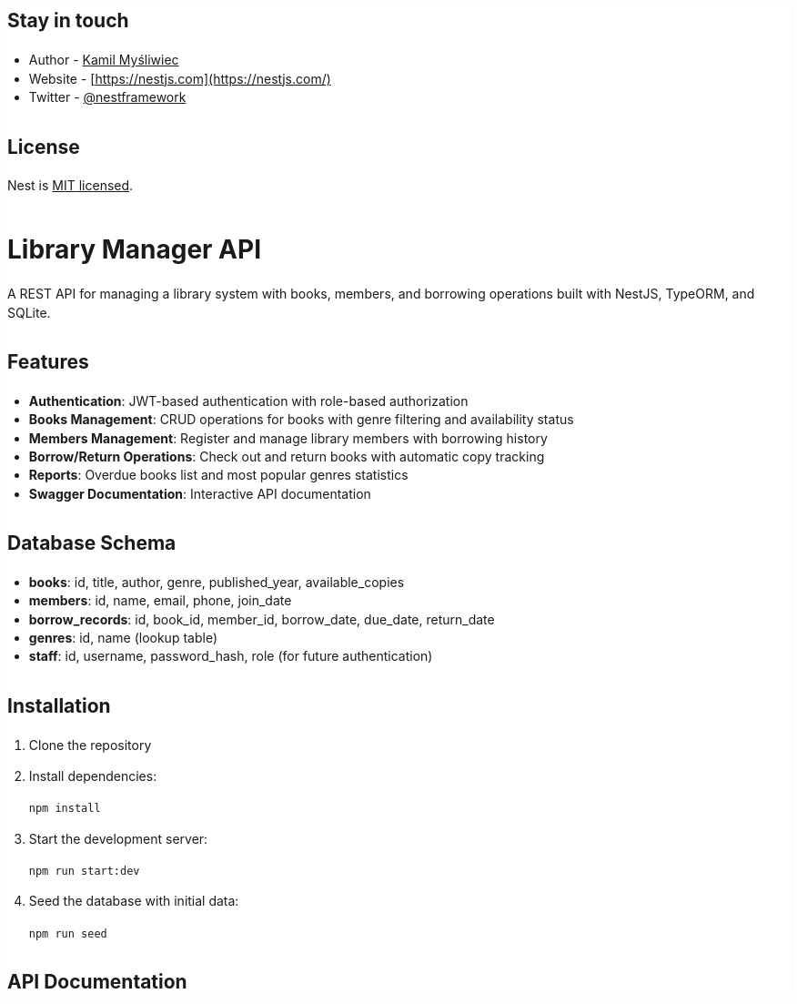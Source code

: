 ## Stay in touch

- Author - [Kamil Myśliwiec](https://twitter.com/kammysliwiec)
- Website - [https://nestjs.com](https://nestjs.com/)
- Twitter - [@nestframework](https://twitter.com/nestframework)

## License

Nest is [MIT licensed](https://github.com/nestjs/nest/blob/master/LICENSE).

# Library Manager API

A REST API for managing a library system with books, members, and borrowing operations built with NestJS, TypeORM, and SQLite.

## Features

- **Authentication**: JWT-based authentication with role-based authorization
- **Books Management**: CRUD operations for books with genre filtering and availability status
- **Members Management**: Register and manage library members with borrowing history
- **Borrow/Return Operations**: Check out and return books with automatic copy tracking
- **Reports**: Overdue books list and most popular genres statistics
- **Swagger Documentation**: Interactive API documentation

## Database Schema

- **books**: id, title, author, genre, published_year, available_copies
- **members**: id, name, email, phone, join_date
- **borrow_records**: id, book_id, member_id, borrow_date, due_date, return_date
- **genres**: id, name (lookup table)
- **staff**: id, username, password_hash, role (for future authentication)

## Installation

1. Clone the repository
2. Install dependencies:
   ```bash
   npm install
   ```

3. Start the development server:
   ```bash
   npm run start:dev
   ```

4. Seed the database with initial data:
   ```bash
   npm run seed
   ```

## API Documentation
